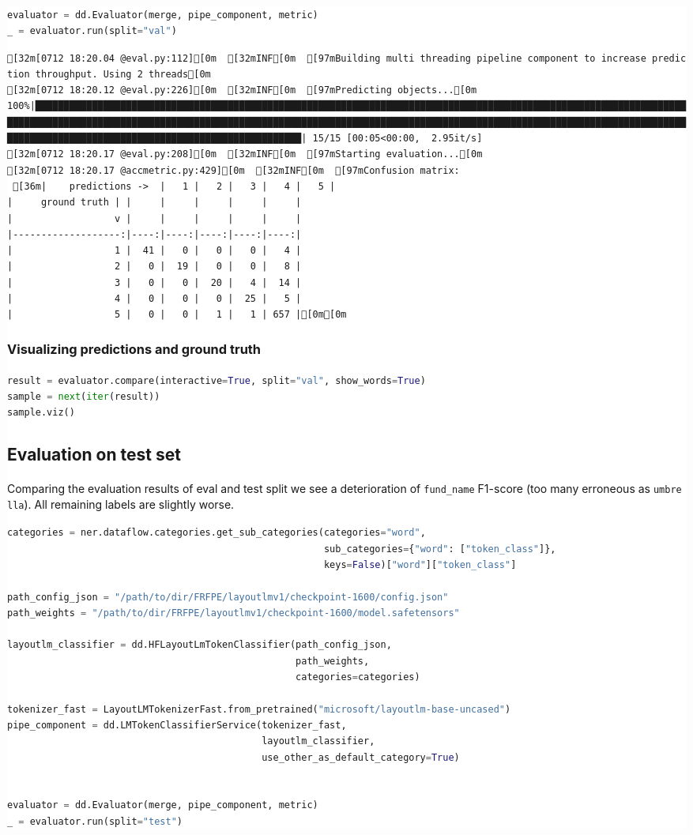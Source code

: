 ```python
evaluator = dd.Evaluator(merge, pipe_component, metric)
_ = evaluator.run(split="val")
```

    [32m[0712 18:20.04 @eval.py:112][0m  [32mINF[0m  [97mBuilding multi threading pipeline component to increase prediction throughput. Using 2 threads[0m
    [32m[0712 18:20.12 @eval.py:226][0m  [32mINF[0m  [97mPredicting objects...[0m
    100%|███████████████████████████████████████████████████████████████████████████████████████████████████████████████████████████████████████████████████████████████████████████████████████████████████████████████████████████████████████████████████████████████████████████████████████████████| 15/15 [00:05<00:00,  2.95it/s]
    [32m[0712 18:20.17 @eval.py:208][0m  [32mINF[0m  [97mStarting evaluation...[0m
    [32m[0712 18:20.17 @accmetric.py:429][0m  [32mINF[0m  [97mConfusion matrix: 
     [36m|    predictions ->  |   1 |   2 |   3 |   4 |   5 |
    |     ground truth | |     |     |     |     |     |
    |                  v |     |     |     |     |     |
    |-------------------:|----:|----:|----:|----:|----:|
    |                  1 |  41 |   0 |   0 |   0 |   4 |
    |                  2 |   0 |  19 |   0 |   0 |   8 |
    |                  3 |   0 |   0 |  20 |   4 |  14 |
    |                  4 |   0 |   0 |   0 |  25 |   5 |
    |                  5 |   0 |   0 |   1 |   1 | 657 |[0m[0m


###  Visualizing predictions and ground truth


```python
result = evaluator.compare(interactive=True, split="val", show_words=True)
sample = next(iter(result))
sample.viz()
```

## Evaluation on test set

Comparing the evaluation results of eval and test split we see a deterioration of `fund_name`  F1-score (too many erroneous as `umbrella`). All remaining labels are slightly worse.


```python
categories = ner.dataflow.categories.get_sub_categories(categories="word",
                                                        sub_categories={"word": ["token_class"]},
                                                        keys=False)["word"]["token_class"]

path_config_json = "/path/to/dir/FRFPE/layoutlmv1/checkpoint-1600/config.json"
path_weights = "/path/to/dir/FRFPE/layoutlmv1/checkpoint-1600/model.safetensors"

layoutlm_classifier = dd.HFLayoutLmTokenClassifier(path_config_json,
                                                   path_weights,
                                                   categories=categories)

tokenizer_fast = LayoutLMTokenizerFast.from_pretrained("microsoft/layoutlm-base-uncased")
pipe_component = dd.LMTokenClassifierService(tokenizer_fast,
                                             layoutlm_classifier,
                                             use_other_as_default_category=True)


evaluator = dd.Evaluator(merge, pipe_component, metric)
_ = evaluator.run(split="test")
```
